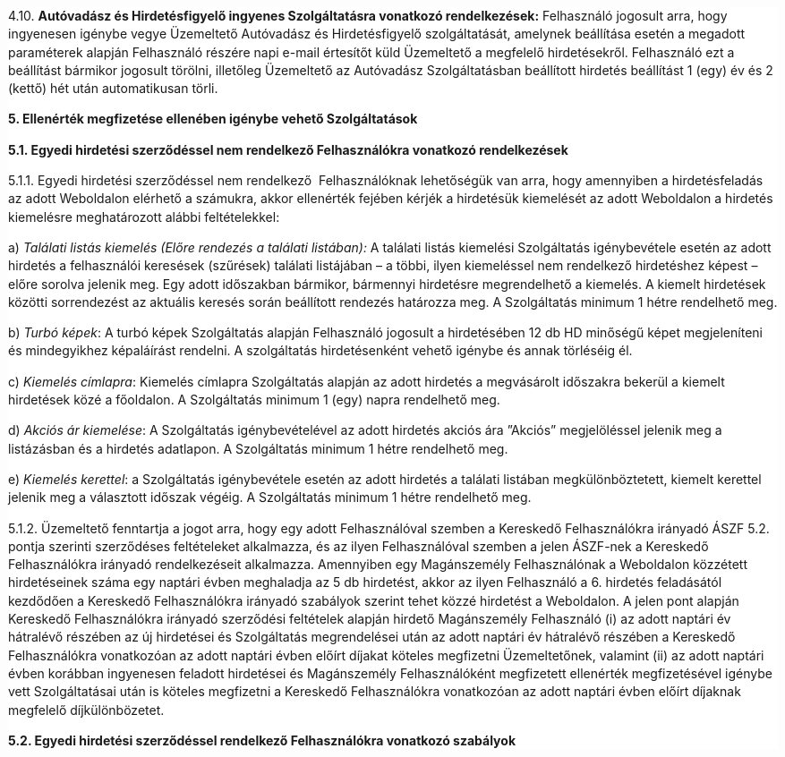 4.10. **Autóvadász és Hirdetésfigyelő ingyenes Szolgáltatásra vonatkozó rendelkezések:** Felhasználó jogosult arra, hogy ingyenesen igénybe vegye Üzemeltető Autóvadász és Hirdetésfigyelő szolgáltatását, amelynek beállítása esetén a megadott paraméterek alapján Felhasználó részére napi e-mail értesítőt küld Üzemeltető a megfelelő hirdetésekről. Felhasználó ezt a beállítást bármikor jogosult törölni, illetőleg Üzemeltető az Autóvadász Szolgáltatásban beállított hirdetés beállítást 1 (egy) év és 2 (kettő) hét után automatikusan törli.

**5\. Ellenérték megfizetése ellenében igénybe vehető Szolgáltatások**

**5.1. Egyedi hirdetési szerződéssel nem rendelkező Felhasználókra vonatkozó rendelkezések**

5.1.1. Egyedi hirdetési szerződéssel nem rendelkező  Felhasználóknak lehetőségük van arra, hogy amennyiben a hirdetésfeladás az adott Weboldalon elérhető a számukra, akkor ellenérték fejében kérjék a hirdetésük kiemelését az adott Weboldalon a hirdetés kiemelésre meghatározott alábbi feltételekkel:

a) _Találati listás kiemelés (Előre rendezés a találati listában):_ A találati listás kiemelési Szolgáltatás igénybevétele esetén az adott hirdetés a felhasználói keresések (szűrések) találati listájában – a többi, ilyen kiemeléssel nem rendelkező hirdetéshez képest – előre sorolva jelenik meg. Egy adott időszakban bármikor, bármennyi hirdetésre megrendelhető a kiemelés. A kiemelt hirdetések közötti sorrendezést az aktuális keresés során beállított rendezés határozza meg. A Szolgáltatás minimum 1 hétre rendelhető meg.

b) _Turbó képek_: A turbó képek Szolgáltatás alapján Felhasználó jogosult a hirdetésében 12 db HD minőségű képet megjeleníteni és mindegyikhez képaláírást rendelni. A szolgáltatás hirdetésenként vehető igénybe és annak törléséig él.

c) _Kiemelés címlapra_: Kiemelés címlapra Szolgáltatás alapján az adott hirdetés a megvásárolt időszakra bekerül a kiemelt hirdetések közé a főoldalon. A Szolgáltatás minimum 1 (egy) napra rendelhető meg.

d) _Akciós ár kiemelése_: A Szolgáltatás igénybevételével az adott hirdetés akciós ára ”Akciós” megjelöléssel jelenik meg a listázásban és a hirdetés adatlapon. A Szolgáltatás minimum 1 hétre rendelhető meg.

e) _Kiemelés kerettel_: a Szolgáltatás igénybevétele esetén az adott hirdetés a találati listában megkülönböztetett, kiemelt kerettel jelenik meg a választott időszak végéig. A Szolgáltatás minimum 1 hétre rendelhető meg.

5.1.2. Üzemeltető fenntartja a jogot arra, hogy egy adott Felhasználóval szemben a Kereskedő Felhasználókra irányadó ÁSZF 5.2. pontja szerinti szerződéses feltételeket alkalmazza, és az ilyen Felhasználóval szemben a jelen ÁSZF-nek a Kereskedő Felhasználókra irányadó rendelkezéseit alkalmazza. Amennyiben egy Magánszemély Felhasználónak a Weboldalon közzétett hirdetéseinek száma egy naptári évben meghaladja az 5 db hirdetést, akkor az ilyen Felhasználó a 6. hirdetés feladásától kezdődően a Kereskedő Felhasználókra irányadó szabályok szerint tehet közzé hirdetést a Weboldalon. A jelen pont alapján Kereskedő Felhasználókra irányadó szerződési feltételek alapján hirdető Magánszemély Felhasználó (i) az adott naptári év hátralévő részében az új hirdetései és Szolgáltatás megrendelései után az adott naptári év hátralévő részében a Kereskedő Felhasználókra vonatkozóan az adott naptári évben előírt díjakat köteles megfizetni Üzemeltetőnek, valamint (ii) az adott naptári évben korábban ingyenesen feladott hirdetései és Magánszemély Felhasználóként megfizetett ellenérték megfizetésével igénybe vett Szolgáltatásai után is köteles megfizetni a Kereskedő Felhasználókra vonatkozóan az adott naptári évben előírt díjaknak megfelelő díjkülönbözetet.

**5.2. Egyedi hirdetési szerződéssel rendelkező Felhasználókra vonatkozó szabályok**
